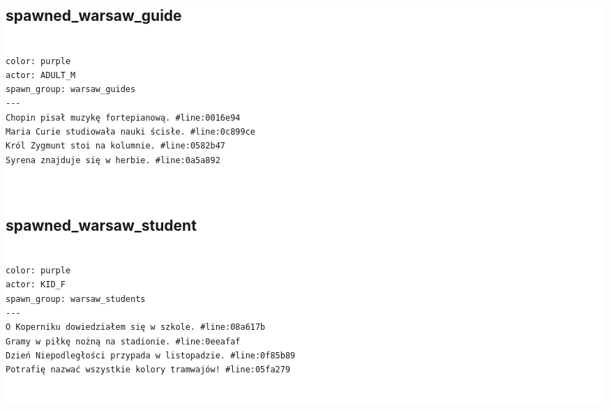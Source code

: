 <a id="ys-node-spawned-warsaw-guide"></a>

## spawned_warsaw_guide

<div class="yarn-node" data-title="spawned_warsaw_guide">
<pre class="yarn-code" style="--node-color:purple"><code>
<span class="yarn-header-dim">color: purple</span>
<span class="yarn-header-dim">actor: ADULT_M</span>
<span class="yarn-header-dim">spawn_group: warsaw_guides</span>
<span class="yarn-header-dim">---</span>
<span class="yarn-line">Chopin pisał muzykę fortepianową.</span> <span class="yarn-meta">#line:0016e94 </span>
<span class="yarn-line">Maria Curie studiowała nauki ścisłe.</span> <span class="yarn-meta">#line:0c899ce </span>
<span class="yarn-line">Król Zygmunt stoi na kolumnie.</span> <span class="yarn-meta">#line:0582b47 </span>
<span class="yarn-line">Syrena znajduje się w herbie.</span> <span class="yarn-meta">#line:0a5a892 </span>

</code>
</pre>
</div>

<a id="ys-node-spawned-warsaw-student"></a>

## spawned_warsaw_student

<div class="yarn-node" data-title="spawned_warsaw_student">
<pre class="yarn-code" style="--node-color:purple"><code>
<span class="yarn-header-dim">color: purple</span>
<span class="yarn-header-dim">actor: KID_F</span>
<span class="yarn-header-dim">spawn_group: warsaw_students</span>
<span class="yarn-header-dim">---</span>
<span class="yarn-line">O Koperniku dowiedziałem się w szkole.</span> <span class="yarn-meta">#line:08a617b </span>
<span class="yarn-line">Gramy w piłkę nożną na stadionie.</span> <span class="yarn-meta">#line:0eeafaf </span>
<span class="yarn-line">Dzień Niepodległości przypada w listopadzie.</span> <span class="yarn-meta">#line:0f85b89 </span>
<span class="yarn-line">Potrafię nazwać wszystkie kolory tramwajów!</span> <span class="yarn-meta">#line:05fa279 </span>

</code>
</pre>
</div>



